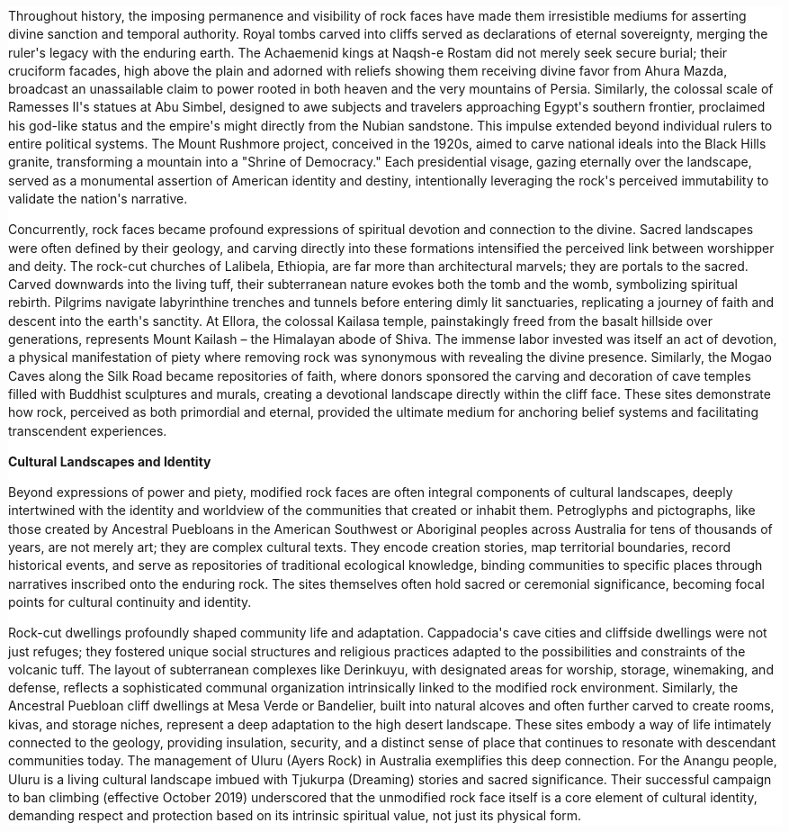 Throughout history, the imposing permanence and visibility of rock faces have made them irresistible mediums for asserting divine sanction and temporal authority. Royal tombs carved into cliffs served as declarations of eternal sovereignty, merging the ruler's legacy with the enduring earth. The Achaemenid kings at Naqsh-e Rostam did not merely seek secure burial; their cruciform facades, high above the plain and adorned with reliefs showing them receiving divine favor from Ahura Mazda, broadcast an unassailable claim to power rooted in both heaven and the very mountains of Persia. Similarly, the colossal scale of Ramesses II's statues at Abu Simbel, designed to awe subjects and travelers approaching Egypt's southern frontier, proclaimed his god-like status and the empire's might directly from the Nubian sandstone. This impulse extended beyond individual rulers to entire political systems. The Mount Rushmore project, conceived in the 1920s, aimed to carve national ideals into the Black Hills granite, transforming a mountain into a "Shrine of Democracy." Each presidential visage, gazing eternally over the landscape, served as a monumental assertion of American identity and destiny, intentionally leveraging the rock's perceived immutability to validate the nation's narrative.

Concurrently, rock faces became profound expressions of spiritual devotion and connection to the divine. Sacred landscapes were often defined by their geology, and carving directly into these formations intensified the perceived link between worshipper and deity. The rock-cut churches of Lalibela, Ethiopia, are far more than architectural marvels; they are portals to the sacred. Carved downwards into the living tuff, their subterranean nature evokes both the tomb and the womb, symbolizing spiritual rebirth. Pilgrims navigate labyrinthine trenches and tunnels before entering dimly lit sanctuaries, replicating a journey of faith and descent into the earth's sanctity. At Ellora, the colossal Kailasa temple, painstakingly freed from the basalt hillside over generations, represents Mount Kailash – the Himalayan abode of Shiva. The immense labor invested was itself an act of devotion, a physical manifestation of piety where removing rock was synonymous with revealing the divine presence. Similarly, the Mogao Caves along the Silk Road became repositories of faith, where donors sponsored the carving and decoration of cave temples filled with Buddhist sculptures and murals, creating a devotional landscape directly within the cliff face. These sites demonstrate how rock, perceived as both primordial and eternal, provided the ultimate medium for anchoring belief systems and facilitating transcendent experiences.

**Cultural Landscapes and Identity**

Beyond expressions of power and piety, modified rock faces are often integral components of cultural landscapes, deeply intertwined with the identity and worldview of the communities that created or inhabit them. Petroglyphs and pictographs, like those created by Ancestral Puebloans in the American Southwest or Aboriginal peoples across Australia for tens of thousands of years, are not merely art; they are complex cultural texts. They encode creation stories, map territorial boundaries, record historical events, and serve as repositories of traditional ecological knowledge, binding communities to specific places through narratives inscribed onto the enduring rock. The sites themselves often hold sacred or ceremonial significance, becoming focal points for cultural continuity and identity.

Rock-cut dwellings profoundly shaped community life and adaptation. Cappadocia's cave cities and cliffside dwellings were not just refuges; they fostered unique social structures and religious practices adapted to the possibilities and constraints of the volcanic tuff. The layout of subterranean complexes like Derinkuyu, with designated areas for worship, storage, winemaking, and defense, reflects a sophisticated communal organization intrinsically linked to the modified rock environment. Similarly, the Ancestral Puebloan cliff dwellings at Mesa Verde or Bandelier, built into natural alcoves and often further carved to create rooms, kivas, and storage niches, represent a deep adaptation to the high desert landscape. These sites embody a way of life intimately connected to the geology, providing insulation, security, and a distinct sense of place that continues to resonate with descendant communities today. The management of Uluru (Ayers Rock) in Australia exemplifies this deep connection. For the Anangu people, Uluru is a living cultural landscape imbued with Tjukurpa (Dreaming) stories and sacred significance. Their successful campaign to ban climbing (effective October 2019) underscored that the unmodified rock face itself is a core element of cultural identity, demanding respect and protection based on its intrinsic spiritual value, not just its physical form.
